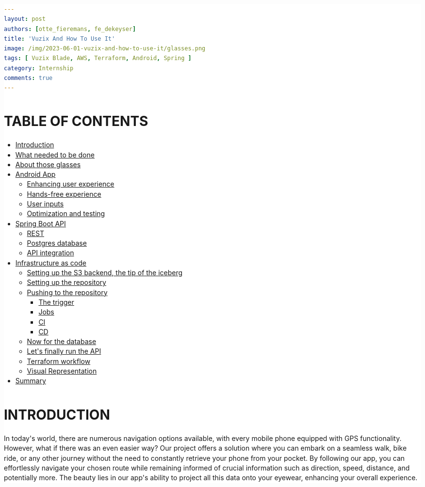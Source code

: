 ```yaml
---
layout: post
authors: [otte_fieremans, fe_dekeyser]
title: 'Vuzix And How To Use It'
image: /img/2023-06-01-vuzix-and-how-to-use-it/glasses.png
tags: [ Vuzix Blade, AWS, Terraform, Android, Spring ]
category: Internship
comments: true
---
```


# TABLE OF CONTENTS

* [Introduction](#introduction)
* [What needed to be done](#what-needed-to-be-done)
* [About those glasses](#about-those-glasses)
* [Android App](#android-app)
  * [Enhancing user experience](#enhancing-the-user-experience)
  * [Hands-free experience](#hands-free-experience)
  * [User inputs](#user-inputs)
  * [Optimization and testing](#optimization-and-testing)
* [Spring Boot API](#spring-boot-api) 
  * [REST](#rest)
  * [Postgres database](#postgres-database)
  * [API integration](#api-integration)
* [Infrastructure as code](#infrastructure-as-code)
  * [Setting up the S3 backend, the tip of the iceberg](#setting-up-the-s3-backend-the-tip-of-the-iceberg)
  * [Setting up the repository](#setting-up-the-repository)
  * [Pushing to the repository](#pushing-to-the-repository)
    * [The trigger](#the-trigger)
    * [Jobs](#jobs)
    * [CI](#ci)
    * [CD](#cd)
  * [Now for the database](#now-for-the-database)
  * [Let's finally run the API](#lets-finally-run-the-api)
  * [Terraform workflow](#terraform-workflow)
  * [Visual Representation](#visual-representation)
* [Summary](#summary)

# INTRODUCTION

In today's world, there are numerous navigation options available, with every mobile phone equipped with GPS functionality.
However, what if there was an even easier way?
Our project offers a solution where you can embark on a seamless walk, bike ride, or any other journey without the need to constantly retrieve your phone from your pocket.
By following our app, you can effortlessly navigate your chosen route while remaining informed of crucial information such as direction, speed, distance, and potentially more.
The beauty lies in our app's ability to project all this data onto your eyewear, enhancing your overall experience.
